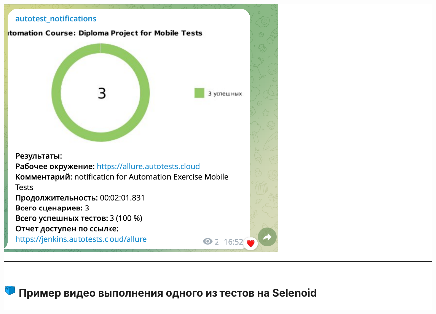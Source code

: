<img title="Allure Overview Dashboard" src="images/screenshots/notif_mob.png" width="550">  
</p>

____
____
## <img alt="Selenoid" height="25" src="images/logo/Selenoid.svg" width="25"/></a> Пример видео выполнения одного из тестов на Selenoid
____
<p align="center">